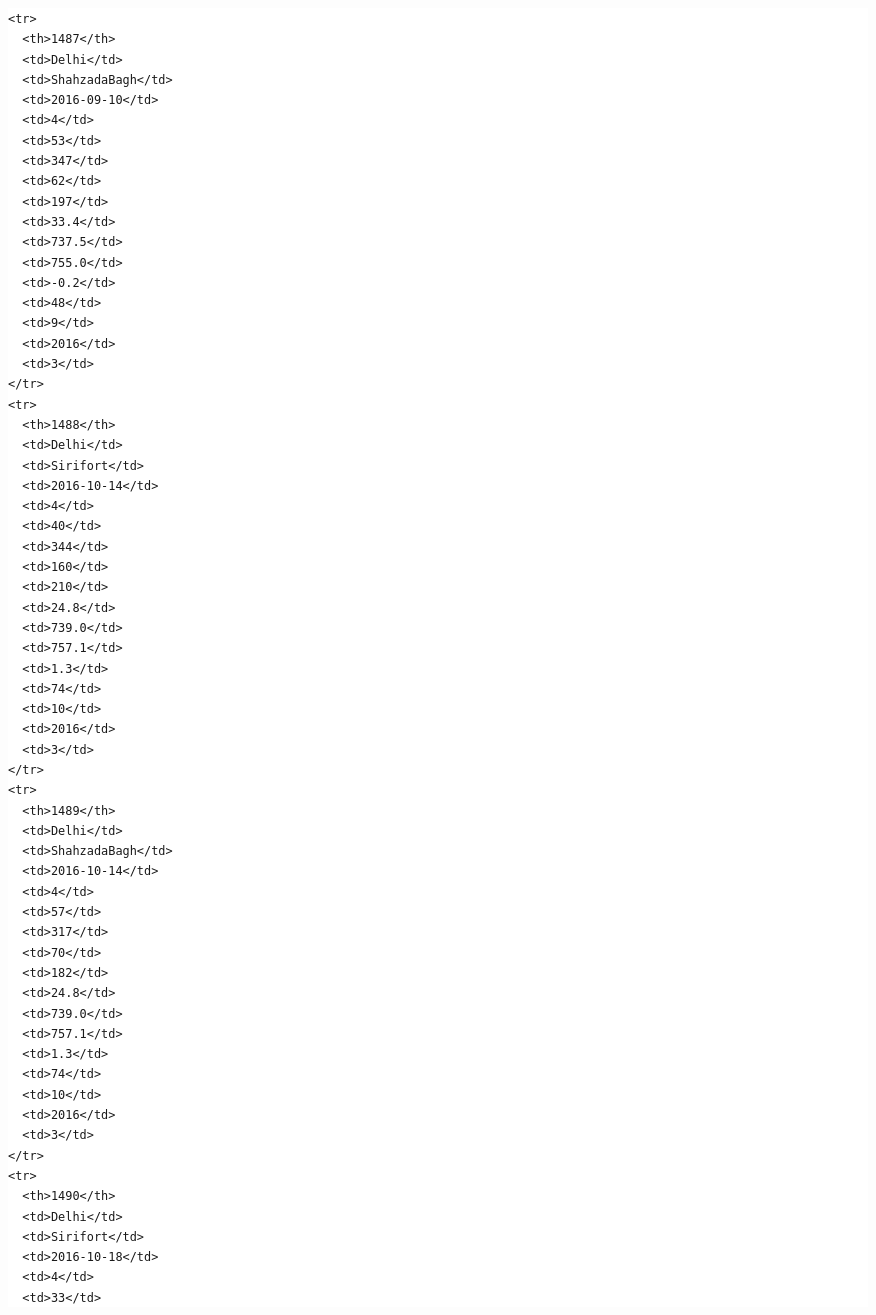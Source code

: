    <tr>
      <th>1487</th>
      <td>Delhi</td>
      <td>ShahzadaBagh</td>
      <td>2016-09-10</td>
      <td>4</td>
      <td>53</td>
      <td>347</td>
      <td>62</td>
      <td>197</td>
      <td>33.4</td>
      <td>737.5</td>
      <td>755.0</td>
      <td>-0.2</td>
      <td>48</td>
      <td>9</td>
      <td>2016</td>
      <td>3</td>
    </tr>
    <tr>
      <th>1488</th>
      <td>Delhi</td>
      <td>Sirifort</td>
      <td>2016-10-14</td>
      <td>4</td>
      <td>40</td>
      <td>344</td>
      <td>160</td>
      <td>210</td>
      <td>24.8</td>
      <td>739.0</td>
      <td>757.1</td>
      <td>1.3</td>
      <td>74</td>
      <td>10</td>
      <td>2016</td>
      <td>3</td>
    </tr>
    <tr>
      <th>1489</th>
      <td>Delhi</td>
      <td>ShahzadaBagh</td>
      <td>2016-10-14</td>
      <td>4</td>
      <td>57</td>
      <td>317</td>
      <td>70</td>
      <td>182</td>
      <td>24.8</td>
      <td>739.0</td>
      <td>757.1</td>
      <td>1.3</td>
      <td>74</td>
      <td>10</td>
      <td>2016</td>
      <td>3</td>
    </tr>
    <tr>
      <th>1490</th>
      <td>Delhi</td>
      <td>Sirifort</td>
      <td>2016-10-18</td>
      <td>4</td>
      <td>33</td>